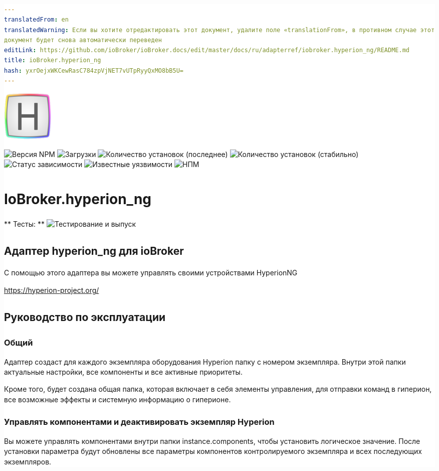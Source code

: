 ```yaml
---
translatedFrom: en
translatedWarning: Если вы хотите отредактировать этот документ, удалите поле «translationFrom», в противном случае этот документ будет снова автоматически переведен
editLink: https://github.com/ioBroker/ioBroker.docs/edit/master/docs/ru/adapterref/iobroker.hyperion_ng/README.md
title: ioBroker.hyperion_ng
hash: yxrOejxWKCewRasC784zpVjNET7vUTpRyyQxMO8bB5U=
---
```

![Логотип](../../../en/adapterref/iobroker.hyperion_ng/admin/hyperion_ng.png)

![Версия NPM](http://img.shields.io/npm/v/iobroker.hyperion_ng.svg)
![Загрузки](https://img.shields.io/npm/dm/iobroker.hyperion_ng.svg)
![Количество установок (последнее)](http://iobroker.live/badges/hyperion_ng-installed.svg)
![Количество установок (стабильно)](http://iobroker.live/badges/hyperion_ng-stable.svg)
![Статус зависимости](https://img.shields.io/david/felixganzer/ioBroker.hyperion_ng.svg)
![Известные уязвимости](https://snyk.io/test/github/felixganzer/ioBroker.hyperion_ng/badge.svg)
![НПМ](https://nodei.co/npm/iobroker.hyperion_ng.png?downloads=true)

# IoBroker.hyperion_ng
** Тесты: ** ![Тестирование и выпуск](https://github.com/felixganzer/ioBroker.hyperion_ng/workflows/Test%20and%20Release/badge.svg)

## Адаптер hyperion_ng для ioBroker
С помощью этого адаптера вы можете управлять своими устройствами HyperionNG

https://hyperion-project.org/

## Руководство по эксплуатации
### Общий
Адаптер создаст для каждого экземпляра оборудования Hyperion папку с номером экземпляра. Внутри этой папки актуальные настройки, все компоненты и все активные приоритеты.

Кроме того, будет создана общая папка, которая включает в себя элементы управления, для отправки команд в гиперион, все возможные эффекты и системную информацию о гиперионе.

### Управлять компонентами и деактивировать экземпляр Hyperion
Вы можете управлять компонентами внутри папки instance.components, чтобы установить логическое значение. После установки параметра будут обновлены все параметры компонентов контролируемого экземпляра и всех последующих экземпляров.
